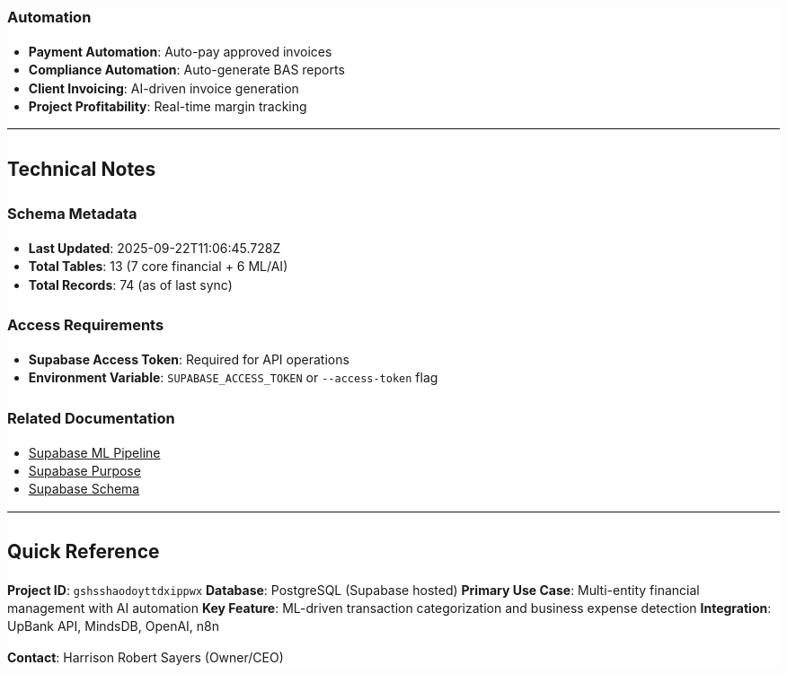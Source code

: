 ### Automation
- **Payment Automation**: Auto-pay approved invoices
- **Compliance Automation**: Auto-generate BAS reports
- **Client Invoicing**: AI-driven invoice generation
- **Project Profitability**: Real-time margin tracking

---

## Technical Notes

### Schema Metadata
- **Last Updated**: 2025-09-22T11:06:45.728Z
- **Total Tables**: 13 (7 core financial + 6 ML/AI)
- **Total Records**: 74 (as of last sync)

### Access Requirements
- **Supabase Access Token**: Required for API operations
- **Environment Variable**: `SUPABASE_ACCESS_TOKEN` or `--access-token` flag

### Related Documentation
- [Supabase ML Pipeline](../context/finance/database/supabase-ml-pipeline.md)
- [Supabase Purpose](../context/finance/database/supabase-purpose.md)
- [Supabase Schema](../context/finance/database/supabase-schema.md)

---

## Quick Reference

**Project ID**: `gshsshaodoyttdxippwx`
**Database**: PostgreSQL (Supabase hosted)
**Primary Use Case**: Multi-entity financial management with AI automation
**Key Feature**: ML-driven transaction categorization and business expense detection
**Integration**: UpBank API, MindsDB, OpenAI, n8n

**Contact**: Harrison Robert Sayers (Owner/CEO)

